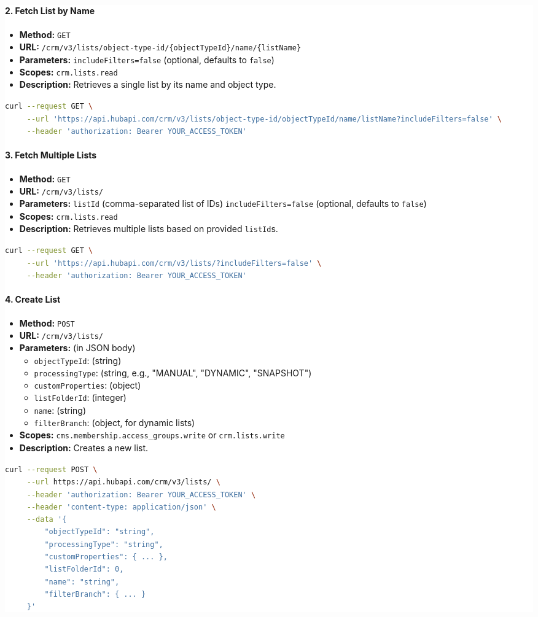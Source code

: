 #### 2. Fetch List by Name

* **Method:** `GET`
* **URL:** `/crm/v3/lists/object-type-id/{objectTypeId}/name/{listName}`
* **Parameters:** `includeFilters=false` (optional, defaults to `false`)
* **Scopes:** `crm.lists.read`
* **Description:** Retrieves a single list by its name and object type.

```bash
curl --request GET \
     --url 'https://api.hubapi.com/crm/v3/lists/object-type-id/objectTypeId/name/listName?includeFilters=false' \
     --header 'authorization: Bearer YOUR_ACCESS_TOKEN'
```

#### 3. Fetch Multiple Lists

* **Method:** `GET`
* **URL:** `/crm/v3/lists/`
* **Parameters:** `listId` (comma-separated list of IDs) `includeFilters=false` (optional, defaults to `false`)
* **Scopes:** `crm.lists.read`
* **Description:** Retrieves multiple lists based on provided `listId`s.

```bash
curl --request GET \
     --url 'https://api.hubapi.com/crm/v3/lists/?includeFilters=false' \
     --header 'authorization: Bearer YOUR_ACCESS_TOKEN'
```

#### 4. Create List

* **Method:** `POST`
* **URL:** `/crm/v3/lists/`
* **Parameters:** (in JSON body)
    * `objectTypeId`:  (string)
    * `processingType`: (string, e.g., "MANUAL", "DYNAMIC", "SNAPSHOT")
    * `customProperties`: (object)
    * `listFolderId`: (integer)
    * `name`: (string)
    * `filterBranch`: (object, for dynamic lists)
* **Scopes:** `cms.membership.access_groups.write` or `crm.lists.write`
* **Description:** Creates a new list.

```bash
curl --request POST \
     --url https://api.hubapi.com/crm/v3/lists/ \
     --header 'authorization: Bearer YOUR_ACCESS_TOKEN' \
     --header 'content-type: application/json' \
     --data '{
         "objectTypeId": "string",
         "processingType": "string",
         "customProperties": { ... },
         "listFolderId": 0,
         "name": "string",
         "filterBranch": { ... }
     }'
```
